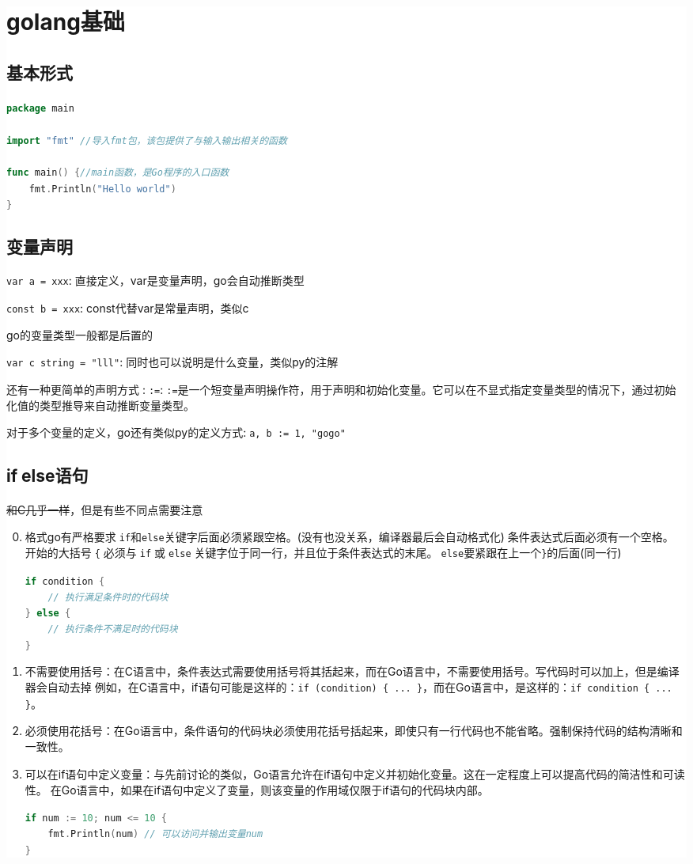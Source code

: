 # golang基础

## 基本形式
```go
package main

import "fmt" //导入fmt包，该包提供了与输入输出相关的函数

func main() {//main函数，是Go程序的入口函数
	fmt.Println("Hello world")
}
```

## 变量声明

`var a = xxx`: 直接定义，var是变量声明，go会自动推断类型

`const b = xxx`: const代替var是常量声明，类似c

go的变量类型一般都是后置的

`var c string = "lll"`: 同时也可以说明是什么变量，类似py的注解

还有一种更简单的声明方式 :
`:=`: `:=`是一个短变量声明操作符，用于声明和初始化变量。它可以在不显式指定变量类型的情况下，通过初始化值的类型推导来自动推断变量类型。

对于多个变量的定义，go还有类似py的定义方式:
`a, b := 1, "gogo"`

## if else语句

~~和C几乎一样~~，但是有些不同点需要注意

0. 格式go有严格要求
`if`和`else`关键字后面必须紧跟空格。(没有也没关系，编译器最后会自动格式化)
条件表达式后面必须有一个空格。
开始的大括号 `{` 必须与 `if` 或 `else` 关键字位于同一行，并且位于条件表达式的末尾。
`else`要紧跟在上一个`}`的后面(同一行)
    ```go
    if condition {
        // 执行满足条件时的代码块
    } else {
        // 执行条件不满足时的代码块
    }
    ```

1. 不需要使用括号：在C语言中，条件表达式需要使用括号将其括起来，而在Go语言中，不需要使用括号。写代码时可以加上，但是编译器会自动去掉
例如，在C语言中，if语句可能是这样的：`if (condition) { ... }`，而在Go语言中，是这样的：`if condition { ... }`。

1. 必须使用花括号：在Go语言中，条件语句的代码块必须使用花括号括起来，即使只有一行代码也不能省略。强制保持代码的结构清晰和一致性。

2. 可以在if语句中定义变量：与先前讨论的类似，Go语言允许在if语句中定义并初始化变量。这在一定程度上可以提高代码的简洁性和可读性。
在Go语言中，如果在if语句中定义了变量，则该变量的作用域仅限于if语句的代码块内部。
    ```go
    if num := 10; num <= 10 {
        fmt.Println(num) // 可以访问并输出变量num
    }
